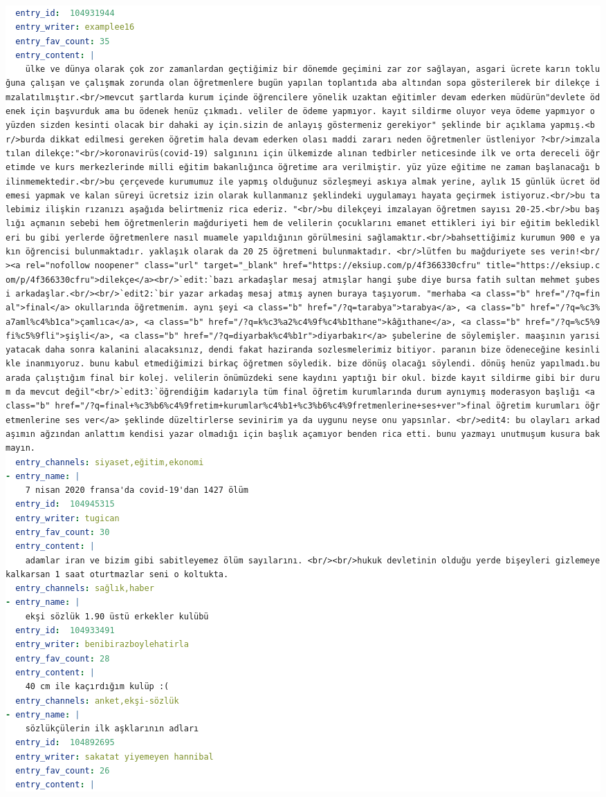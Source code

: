```yaml
  entry_id:  104931944
  entry_writer: examplee16
  entry_fav_count: 35
  entry_content: |
    ülke ve dünya olarak çok zor zamanlardan geçtiğimiz bir dönemde geçimini zar zor sağlayan, asgari ücrete karın tokluğuna çalışan ve çalışmak zorunda olan öğretmenlere bugün yapılan toplantıda aba altından sopa gösterilerek bir dilekçe imzalatılmıştır.<br/>mevcut şartlarda kurum içinde öğrencilere yönelik uzaktan eğitimler devam ederken müdürün"devlete ödenek için başvurduk ama bu ödenek henüz çıkmadı. veliler de ödeme yapmıyor. kayıt sildirme oluyor veya ödeme yapmıyor o yüzden sizden kesinti olacak bir dahaki ay için.sizin de anlayış göstermeniz gerekiyor" şeklinde bir açıklama yapmış.<br/>burda dikkat edilmesi gereken öğretim hala devam ederken olası maddi zararı neden öğretmenler üstleniyor ?<br/>imzalatılan dilekçe:"<br/>koronavirüs(covid-19) salgınını için ülkemizde alınan tedbirler neticesinde ilk ve orta dereceli öğretimde ve kurs merkezlerinde milli eğitim bakanlığınca öğretime ara verilmiştir. yüz yüze eğitime ne zaman başlanacağı bilinmemektedir.<br/>bu çerçevede kurumumuz ile yapmış olduğunuz sözleşmeyi askıya almak yerine, aylık 15 günlük ücret ödemesi yapmak ve kalan süreyi ücretsiz izin olarak kullanmanız şeklindeki uygulamayı hayata geçirmek istiyoruz.<br/>bu talebimiz ilişkin rızanızı aşağıda belirtmeniz rica ederiz. "<br/>bu dilekçeyi imzalayan öğretmen sayısı 20-25.<br/>bu başlığı açmanın sebebi hem öğretmenlerin mağduriyeti hem de velilerin çocuklarını emanet ettikleri iyi bir eğitim bekledikleri bu gibi yerlerde öğretmenlere nasıl muamele yapıldığının görülmesini sağlamaktır.<br/>bahsettiğimiz kurumun 900 e yakın öğrencisi bulunmaktadır. yaklaşık olarak da 20 25 öğretmeni bulunmaktadır. <br/>lütfen bu mağduriyete ses verin!<br/><a rel="nofollow noopener" class="url" target="_blank" href="https://eksiup.com/p/4f366330cfru" title="https://eksiup.com/p/4f366330cfru">dilekçe</a><br/>`edit:`bazı arkadaşlar mesaj atmışlar hangi şube diye bursa fatih sultan mehmet şubesi arkadaşlar.<br/><br/>`edit2:`bir yazar arkadaş mesaj atmış aynen buraya taşıyorum. "merhaba <a class="b" href="/?q=final">final</a> okullarında öğretmenim. aynı şeyi <a class="b" href="/?q=tarabya">tarabya</a>, <a class="b" href="/?q=%c3%a7aml%c4%b1ca">çamlıca</a>, <a class="b" href="/?q=k%c3%a2%c4%9f%c4%b1thane">kâğıthane</a>, <a class="b" href="/?q=%c5%9fi%c5%9fli">şişli</a>, <a class="b" href="/?q=diyarbak%c4%b1r">diyarbakır</a> şubelerine de söylemişler. maaşının yarısi yatacak daha sonra kalanini alacaksınız, dendi fakat haziranda sozlesmelerimiz bitiyor. paranın bize ödeneceğine kesinlikle inanmıyoruz. bunu kabul etmediğimizi birkaç öğretmen söyledik. bize dönüş olacağı söylendi. dönüş henüz yapılmadı.bu arada çalıştığım final bir kolej. velilerin önümüzdeki sene kaydını yaptığı bir okul. bizde kayıt sildirme gibi bir durum da mevcut değil"<br/>`edit3:`öğrendiğim kadarıyla tüm final öğretim kurumlarında durum aynıymış moderasyon başlığı <a class="b" href="/?q=final+%c3%b6%c4%9fretim+kurumlar%c4%b1+%c3%b6%c4%9fretmenlerine+ses+ver">final öğretim kurumları öğretmenlerine ses ver</a> şeklinde düzeltirlerse sevinirim ya da uygunu neyse onu yapsınlar. <br/>edit4: bu olayları arkadaşımın ağzından anlattım kendisi yazar olmadığı için başlık açamıyor benden rica etti. bunu yazmayı unutmuşum kusura bakmayın.
  entry_channels: siyaset,eğitim,ekonomi
- entry_name: |
    7 nisan 2020 fransa'da covid-19'dan 1427 ölüm
  entry_id:  104945315
  entry_writer: tugican
  entry_fav_count: 30
  entry_content: |
    adamlar iran ve bizim gibi sabitleyemez ölüm sayılarını. <br/><br/>hukuk devletinin olduğu yerde bişeyleri gizlemeye kalkarsan 1 saat oturtmazlar seni o koltukta.
  entry_channels: sağlık,haber
- entry_name: |
    ekşi sözlük 1.90 üstü erkekler kulübü
  entry_id:  104933491
  entry_writer: benibirazboylehatirla
  entry_fav_count: 28
  entry_content: |
    40 cm ile kaçırdığım kulüp :(
  entry_channels: anket,ekşi-sözlük
- entry_name: |
    sözlükçülerin ilk aşklarının adları
  entry_id:  104892695
  entry_writer: sakatat yiyemeyen hannibal
  entry_fav_count: 26
  entry_content: |
```